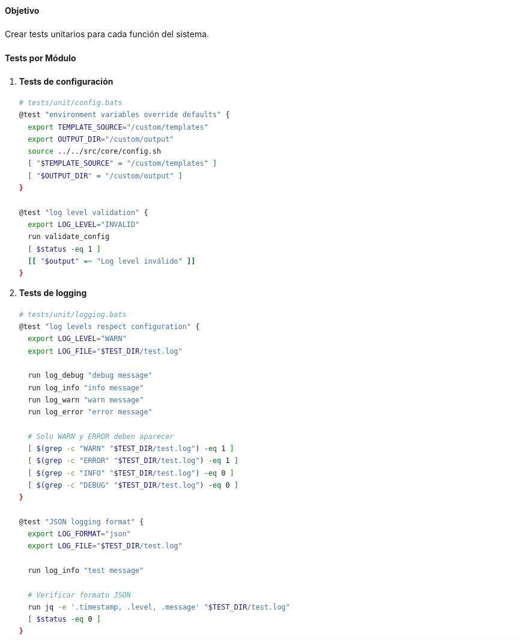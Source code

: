 #### **Objetivo**
Crear tests unitarios para cada función del sistema.

#### **Tests por Módulo**
1. **Tests de configuración**
   ```bash
   # tests/unit/config.bats
   @test "environment variables override defaults" {
     export TEMPLATE_SOURCE="/custom/templates"
     export OUTPUT_DIR="/custom/output"
     source ../../src/core/config.sh
     [ "$TEMPLATE_SOURCE" = "/custom/templates" ]
     [ "$OUTPUT_DIR" = "/custom/output" ]
   }
   
   @test "log level validation" {
     export LOG_LEVEL="INVALID"
     run validate_config
     [ $status -eq 1 ]
     [[ "$output" =~ "Log level inválido" ]]
   }
   ```

2. **Tests de logging**
   ```bash
   # tests/unit/logging.bats
   @test "log levels respect configuration" {
     export LOG_LEVEL="WARN"
     export LOG_FILE="$TEST_DIR/test.log"
     
     run log_debug "debug message"
     run log_info "info message"
     run log_warn "warn message"
     run log_error "error message"
     
     # Solo WARN y ERROR deben aparecer
     [ $(grep -c "WARN" "$TEST_DIR/test.log") -eq 1 ]
     [ $(grep -c "ERROR" "$TEST_DIR/test.log") -eq 1 ]
     [ $(grep -c "INFO" "$TEST_DIR/test.log") -eq 0 ]
     [ $(grep -c "DEBUG" "$TEST_DIR/test.log") -eq 0 ]
   }
   
   @test "JSON logging format" {
     export LOG_FORMAT="json"
     export LOG_FILE="$TEST_DIR/test.log"
     
     run log_info "test message"
     
     # Verificar formato JSON
     run jq -e '.timestamp, .level, .message' "$TEST_DIR/test.log"
     [ $status -eq 0 ]
   }
   ```
